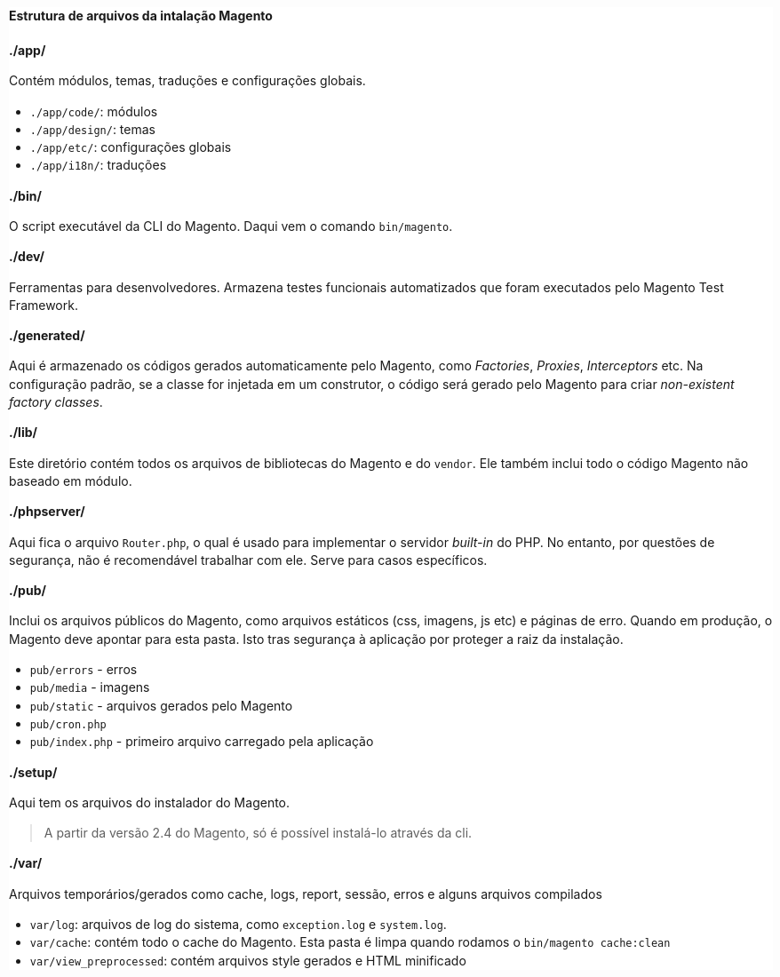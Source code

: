 #### Estrutura de arquivos da intalação Magento

**./app/**

Contém módulos, temas, traduções e configurações globais.
- `./app/code/`: módulos
- `./app/design/`: temas
- `./app/etc/`: configurações globais
- `./app/i18n/`: traduções

**./bin/**

O script executável da CLI do Magento. Daqui vem o comando `bin/magento`.

**./dev/**

Ferramentas para desenvolvedores. Armazena testes funcionais automatizados que foram executados pelo Magento Test Framework.

**./generated/**

Aqui é armazenado os códigos gerados automaticamente pelo Magento, como _Factories_, _Proxies_, _Interceptors_ etc. Na configuração padrão, se a classe for injetada em um construtor, o código será gerado pelo Magento para criar _non-existent factory classes_. 

**./lib/**

Este diretório contém todos os arquivos de bibliotecas do Magento e do `vendor`. Ele também inclui todo o código Magento não baseado em módulo.

**./phpserver/**

Aqui fica o arquivo `Router.php`, o qual é usado para implementar o servidor _built-in_ do PHP. No entanto, por questões de segurança, não é recomendável trabalhar com ele. Serve para casos específicos.

**./pub/**

Inclui os arquivos públicos do Magento, como arquivos estáticos (css, imagens, js etc) e páginas de erro. Quando em produção, o Magento deve apontar para esta pasta. Isto tras segurança à aplicação por proteger a raiz da instalação. 
- `pub/errors` - erros
- `pub/media` - imagens
- `pub/static` - arquivos gerados pelo Magento
- `pub/cron.php`
- `pub/index.php` - primeiro arquivo carregado pela aplicação

**./setup/**

Aqui tem os arquivos do instalador do Magento. 
> A partir da versão 2.4 do Magento, só é possível instalá-lo através da cli.

**./var/**

Arquivos temporários/gerados como cache, logs, report, sessão, erros e alguns arquivos compilados
- `var/log`: arquivos de log do sistema, como `exception.log` e `system.log`.
- `var/cache`: contém todo o cache do Magento. Esta pasta é limpa quando rodamos o `bin/magento cache:clean`
- `var/view_preprocessed`: contém arquivos style gerados e HTML minificado

